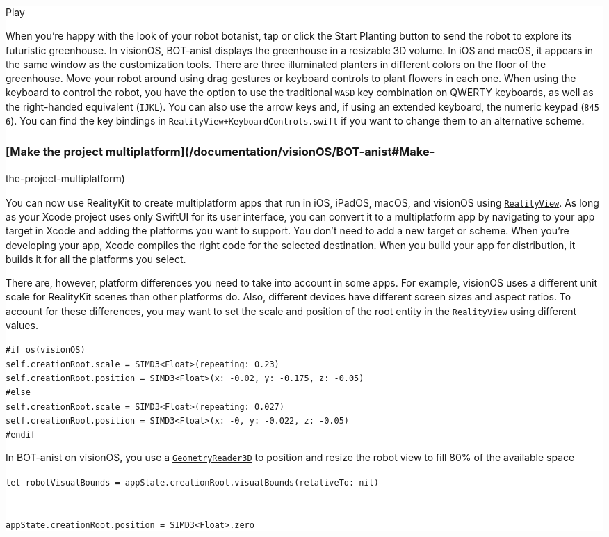 Play

When you’re happy with the look of your robot botanist, tap or click the Start
Planting button to send the robot to explore its futuristic greenhouse. In
visionOS, BOT-anist displays the greenhouse in a resizable 3D volume. In iOS
and macOS, it appears in the same window as the customization tools. There are
three illuminated planters in different colors on the floor of the greenhouse.
Move your robot around using drag gestures or keyboard controls to plant
flowers in each one. When using the keyboard to control the robot, you have
the option to use the traditional `WASD` key combination on QWERTY keyboards,
as well as the right-handed equivalent (`IJKL`). You can also use the arrow
keys and, if using an extended keyboard, the numeric keypad (`8456`). You can
find the key bindings in `RealityView+KeyboardControls.swift` if you want to
change them to an alternative scheme.

### [Make the project multiplatform](/documentation/visionOS/BOT-anist#Make-
the-project-multiplatform)

You can now use RealityKit to create multiplatform apps that run in iOS,
iPadOS, macOS, and visionOS using
[`RealityView`](/documentation/RealityKit/RealityView). As long as your Xcode
project uses only SwiftUI for its user interface, you can convert it to a
multiplatform app by navigating to your app target in Xcode and adding the
platforms you want to support. You don’t need to add a new target or scheme.
When you’re developing your app, Xcode compiles the right code for the
selected destination. When you build your app for distribution, it builds it
for all the platforms you select.

There are, however, platform differences you need to take into account in some
apps. For example, visionOS uses a different unit scale for RealityKit scenes
than other platforms do. Also, different devices have different screen sizes
and aspect ratios. To account for these differences, you may want to set the
scale and position of the root entity in the
[`RealityView`](/documentation/RealityKit/RealityView) using different values.

    
    
    #if os(visionOS)
    self.creationRoot.scale = SIMD3<Float>(repeating: 0.23)
    self.creationRoot.position = SIMD3<Float>(x: -0.02, y: -0.175, z: -0.05)
    #else
    self.creationRoot.scale = SIMD3<Float>(repeating: 0.027)
    self.creationRoot.position = SIMD3<Float>(x: -0, y: -0.022, z: -0.05)
    #endif
    

In BOT-anist on visionOS, you use a
[`GeometryReader3D`](/documentation/SwiftUI/GeometryReader3D) to position and
resize the robot view to fill 80% of the available space

    
    
    let robotVisualBounds = appState.creationRoot.visualBounds(relativeTo: nil)
    
    
    appState.creationRoot.position = SIMD3<Float>.zero
    
